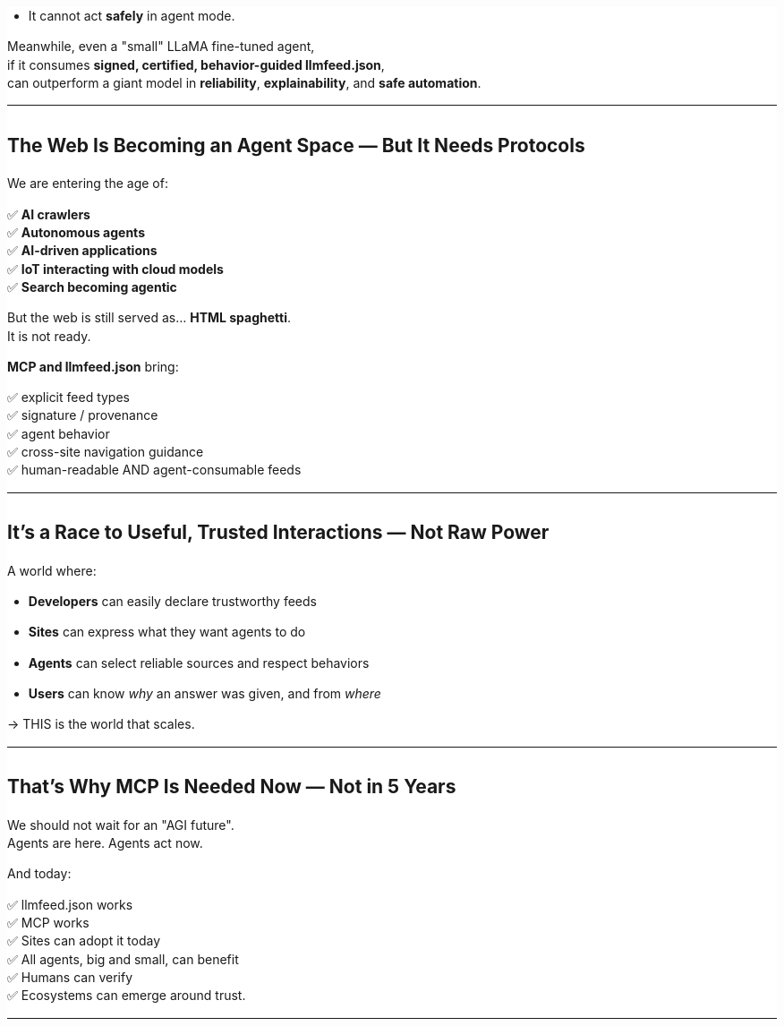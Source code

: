 - It cannot act **safely** in agent mode.

Meanwhile, even a "small" LLaMA fine-tuned agent,  
if it consumes **signed, certified, behavior-guided llmfeed.json**,  
can outperform a giant model in **reliability**, **explainability**, and **safe automation**.

---

## The Web Is Becoming an Agent Space — But It Needs Protocols

We are entering the age of:

✅ **AI crawlers**  
✅ **Autonomous agents**  
✅ **AI-driven applications**  
✅ **IoT interacting with cloud models**  
✅ **Search becoming agentic**

But the web is still served as… **HTML spaghetti**.  
It is not ready.

**MCP and llmfeed.json** bring:

✅ explicit feed types  
✅ signature / provenance  
✅ agent behavior  
✅ cross-site navigation guidance  
✅ human-readable AND agent-consumable feeds

---

## It’s a Race to Useful, Trusted Interactions — Not Raw Power

A world where:

- **Developers** can easily declare trustworthy feeds

- **Sites** can express what they want agents to do

- **Agents** can select reliable sources and respect behaviors

- **Users** can know *why* an answer was given, and from *where*

→ THIS is the world that scales.

---

## That’s Why MCP Is Needed **Now** — Not in 5 Years

We should not wait for an "AGI future".  
Agents are here. Agents act now.

And today:

✅ llmfeed.json works  
✅ MCP works  
✅ Sites can adopt it today  
✅ All agents, big and small, can benefit  
✅ Humans can verify  
✅ Ecosystems can emerge around trust.

---